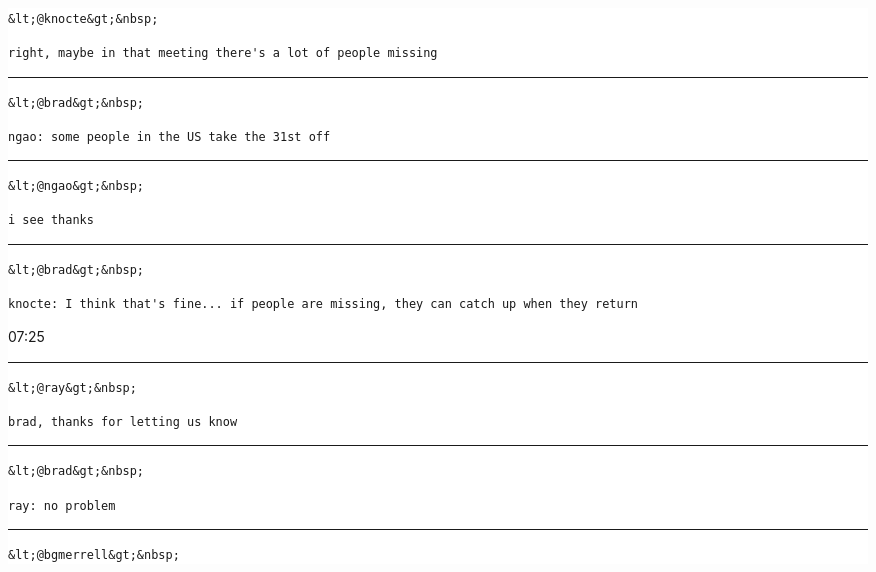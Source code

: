 ``` nowiki
&lt;@knocte&gt;&nbsp;
```

``` nowiki
right, maybe in that meeting there's a lot of people missing
```

****

``` nowiki
&lt;@brad&gt;&nbsp;
```

``` nowiki
ngao: some people in the US take the 31st off
```

****

``` nowiki
&lt;@ngao&gt;&nbsp;
```

``` nowiki
i see thanks
```

****

``` nowiki
&lt;@brad&gt;&nbsp;
```

``` nowiki
knocte: I think that's fine... if people are missing, they can catch up when they return
```

07:25

****

``` nowiki
&lt;@ray&gt;&nbsp;
```

``` nowiki
brad, thanks for letting us know
```

****

``` nowiki
&lt;@brad&gt;&nbsp;
```

``` nowiki
ray: no problem
```

****

``` nowiki
&lt;@bgmerrell&gt;&nbsp;
```
